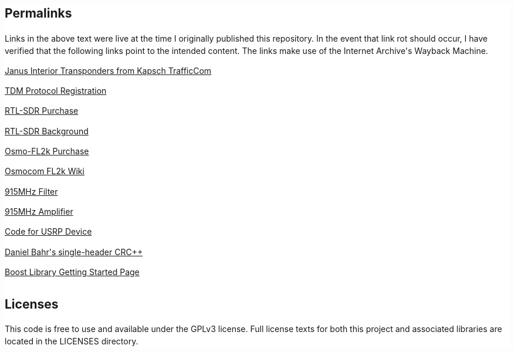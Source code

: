 
## Permalinks
Links in the above text were live at the time I originally published this repository. In the event that link rot should occur, I have verified that the following links point to the intended content. The links make use of the Internet Archive's Wayback Machine.

[Janus Interior Transponders from Kapsch TrafficCom](https://web.archive.org/web/20200504001647/https://www.kapsch.net/ktc/downloads/datasheets/in-vehicle/915/Kapsch-KTC-DS-JANUS_Interior.PDF?lang=en-US)

[TDM Protocol Registration](https://web.archive.org/web/20191102102857/http://tdm.kapschtraffic.com/registration.asp)

[RTL-SDR Purchase](https://web.archive.org/web/20200426174714/https://www.rtl-sdr.com/buy-rtl-sdr-dvb-t-dongles/)

[RTL-SDR Background](https://web.archive.org/web/20200427085759/https://www.rtl-sdr.com/about-rtl-sdr/)

[Osmo-FL2k Purchase](https://web.archive.org/web/20200425144323/https://www.gearbest.com/cables-connectors/pp_1238337.html)

[Osmocom FL2k Wiki](https://web.archive.org/web/20200414204524/https://osmocom.org/projects/osmo-fl2k/wiki)

[915MHz Filter](https://web.archive.org/web/20190409235215/https://www.tindie.com/products/gpio/915-mhz-ism-band-pass-filter-amateur-radio-rfid/)

[915MHz Amplifier](https://web.archive.org/web/20200504004035/https://usa.banggood.com/4_0W-30dB-915MHz-RF-Power-Amplifier-p-1167605.html?gmcCountry=US&currency=USD&cur_warehouse=CN)

[Code for USRP Device](https://web.archive.org/web/20200504004832/https://github.com/pvachon/zepassd)

[Daniel Bahr's single-header CRC++](https://web.archive.org/web/20200504005142/https://github.com/d-bahr/CRCpp)

[Boost Library Getting Started Page](https://web.archive.org/web/20200504005324/https://www.boost.org/doc/libs/1_69_0/more/getting_started/unix-variants.html)


## Licenses
This code is free to use and available under the GPLv3 license. Full license texts for both this project and associated libraries are located in the LICENSES directory.
